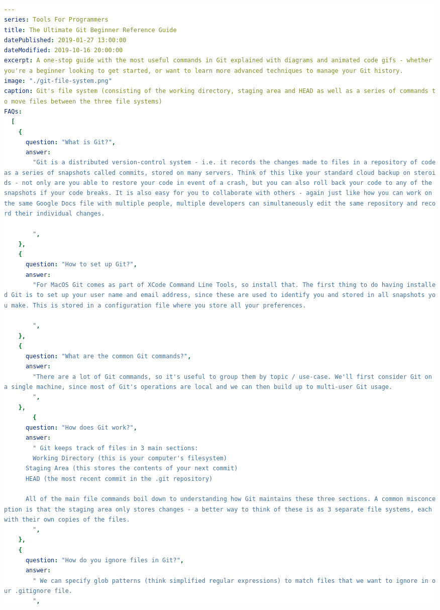 ```yaml
---
series: Tools For Programmers
title: The Ultimate Git Beginner Reference Guide
datePublished: 2019-01-27 13:00:00
dateModified: 2019-10-16 20:00:00
excerpt: A one-stop guide with the most useful commands in Git explained with diagrams and animated code gifs - whether you're a beginner looking to get started, or want to learn more advanced techniques to manage your Git history.
image: "./git-file-system.png"
caption: Git's file system (consisting of the working directory, staging area and HEAD as well as a series of commands to move files between the three file systems)
FAQs:
  [
    {
      question: "What is Git?",
      answer:
        "Git is a distributed version-control system - i.e. it records the changes made to files in a repository of code as a series of snapshots called commits, stored on many servers. Think of this like your standard cloud backup on steroids - not only are you able to restore your code in event of a crash, but you can also roll back your code to any of the snapshots if your code breaks. It is also easy for you to collaborate with others - again just like how you can work on the same Google Docs file with multiple people, multiple developers can simultaneously edit the same repository and record their individual changes.

        ",
    },
    {
      question: "How to set up Git?",
      answer:
        "For MacOS Git comes as part of XCode Command Line Tools, so install that. The first thing to do having installed Git is to set up your user name and email address, since these are used to identify you and stored in all snapshots you make. This is stored in a configuration file where you store all your preferences.

        ",
    },
    {
      question: "What are the common Git commands?",
      answer:
        "There are a lot of Git commands, so it's useful to group them by topic / use-case. We'll first consider Git on a single machine, since most of Git's operations are local and we can then build up to multi-user Git usage.
        ",
    },
        {
      question: "How does Git work?",
      answer:
        " Git keeps track of files in 3 main sections:
        Working Directory (this is your computer's filesystem)
      Staging Area (this stores the contents of your next commit)
      HEAD (the most recent commit in the .git repository)

      All of the main file commands boil down to understanding how Git maintains these three sections. A common misconception is that the staging area only stores changes - a better way to think of these is as 3 separate file systems, each with their own copies of the files.
        ",
    },
    {
      question: "How do you ignore files in Git?",
      answer:
        " We can specify glob patterns (think simplified regular expressions) to match files that we want to ignore in our .gitignore file.
        ",
```